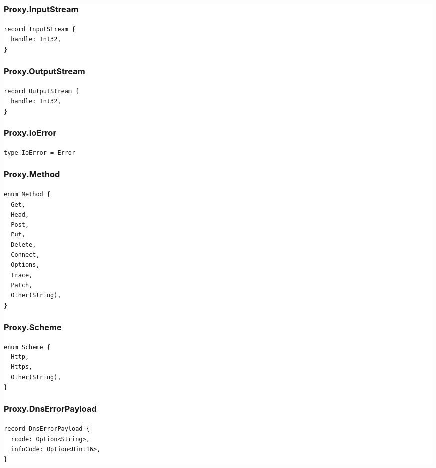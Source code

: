 ### Proxy.**InputStream**

```grain
record InputStream {
  handle: Int32,
}
```

### Proxy.**OutputStream**

```grain
record OutputStream {
  handle: Int32,
}
```

### Proxy.**IoError**

```grain
type IoError = Error
```

### Proxy.**Method**

```grain
enum Method {
  Get,
  Head,
  Post,
  Put,
  Delete,
  Connect,
  Options,
  Trace,
  Patch,
  Other(String),
}
```

### Proxy.**Scheme**

```grain
enum Scheme {
  Http,
  Https,
  Other(String),
}
```

### Proxy.**DnsErrorPayload**

```grain
record DnsErrorPayload {
  rcode: Option<String>,
  infoCode: Option<Uint16>,
}
```

